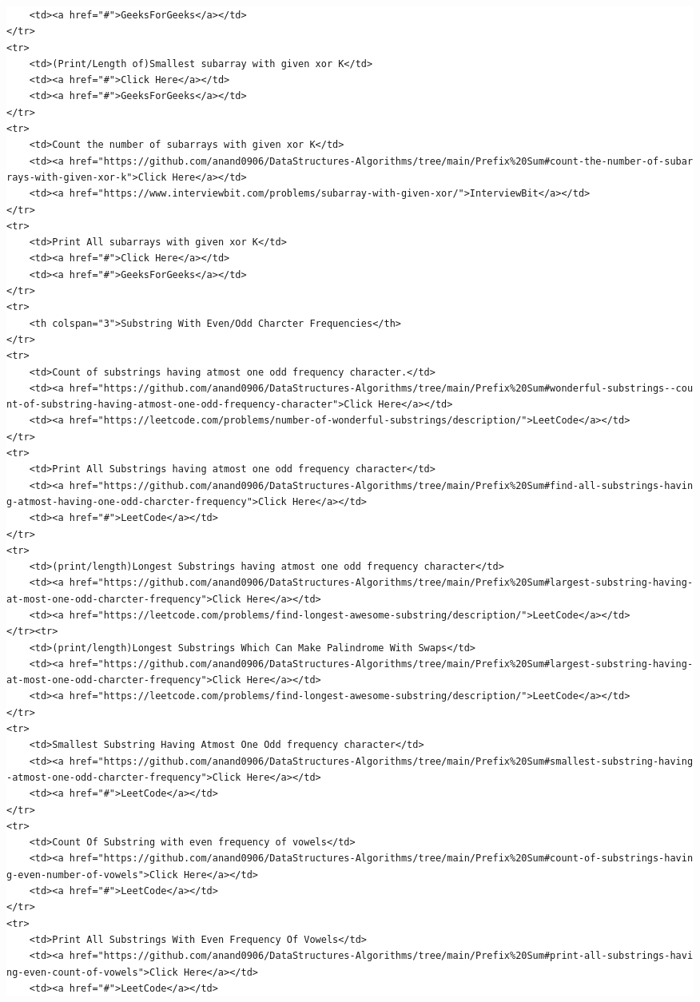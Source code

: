 	    <td><a href="#">GeeksForGeeks</a></td>
	</tr>
	<tr>
	    <td>(Print/Length of)Smallest subarray with given xor K</td>
	    <td><a href="#">Click Here</a></td>
	    <td><a href="#">GeeksForGeeks</a></td>
	</tr>
   	<tr>
	    <td>Count the number of subarrays with given xor K</td>
	    <td><a href="https://github.com/anand0906/DataStructures-Algorithms/tree/main/Prefix%20Sum#count-the-number-of-subarrays-with-given-xor-k">Click Here</a></td>
	    <td><a href="https://www.interviewbit.com/problems/subarray-with-given-xor/">InterviewBit</a></td>
	</tr>
	<tr>
	    <td>Print All subarrays with given xor K</td>
	    <td><a href="#">Click Here</a></td>
	    <td><a href="#">GeeksForGeeks</a></td>
	</tr>
	<tr>
		<th colspan="3">Substring With Even/Odd Charcter Frequencies</th>
	</tr>
	<tr>
	    <td>Count of substrings having atmost one odd frequency character.</td>
	    <td><a href="https://github.com/anand0906/DataStructures-Algorithms/tree/main/Prefix%20Sum#wonderful-substrings--count-of-substring-having-atmost-one-odd-frequency-character">Click Here</a></td>
	    <td><a href="https://leetcode.com/problems/number-of-wonderful-substrings/description/">LeetCode</a></td>
	</tr>
	<tr>
	    <td>Print All Substrings having atmost one odd frequency character</td>
	    <td><a href="https://github.com/anand0906/DataStructures-Algorithms/tree/main/Prefix%20Sum#find-all-substrings-having-atmost-having-one-odd-charcter-frequency">Click Here</a></td>
	    <td><a href="#">LeetCode</a></td>
	</tr>
	<tr>
	    <td>(print/length)Longest Substrings having atmost one odd frequency character</td>
	    <td><a href="https://github.com/anand0906/DataStructures-Algorithms/tree/main/Prefix%20Sum#largest-substring-having-at-most-one-odd-charcter-frequency">Click Here</a></td>
	    <td><a href="https://leetcode.com/problems/find-longest-awesome-substring/description/">LeetCode</a></td>
	</tr><tr>
	    <td>(print/length)Longest Substrings Which Can Make Palindrome With Swaps</td>
	    <td><a href="https://github.com/anand0906/DataStructures-Algorithms/tree/main/Prefix%20Sum#largest-substring-having-at-most-one-odd-charcter-frequency">Click Here</a></td>
	    <td><a href="https://leetcode.com/problems/find-longest-awesome-substring/description/">LeetCode</a></td>
	</tr>
	<tr>
	    <td>Smallest Substring Having Atmost One Odd frequency character</td>
	    <td><a href="https://github.com/anand0906/DataStructures-Algorithms/tree/main/Prefix%20Sum#smallest-substring-having-atmost-one-odd-charcter-frequency">Click Here</a></td>
	    <td><a href="#">LeetCode</a></td>
	</tr>
	<tr>
	    <td>Count Of Substring with even frequency of vowels</td>
	    <td><a href="https://github.com/anand0906/DataStructures-Algorithms/tree/main/Prefix%20Sum#count-of-substrings-having-even-number-of-vowels">Click Here</a></td>
	    <td><a href="#">LeetCode</a></td>
	</tr>
	<tr>
	    <td>Print All Substrings With Even Frequency Of Vowels</td>
	    <td><a href="https://github.com/anand0906/DataStructures-Algorithms/tree/main/Prefix%20Sum#print-all-substrings-having-even-count-of-vowels">Click Here</a></td>
	    <td><a href="#">LeetCode</a></td>